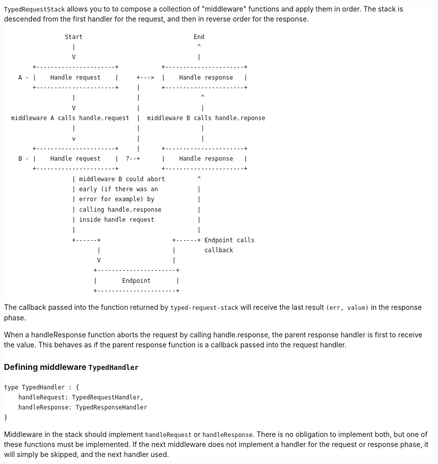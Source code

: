 `TypedRequestStack` allows you to to compose a collection of "middleware"
functions and apply them in order. The stack is descended from the first
handler for the request, and then in reverse order for the response.

```
                 Start                               End
                   |                                  ^
                   V                                  |
        +----------------------+            +----------------------+
    A - |    Handle request    |     +--->  |    Handle response   |
        +----------------------+     |      +----------------------+
                   |                 |                 ^
                   V                 |                 |
  middleware A calls handle.request  |  middleware B calls handle.reponse
                   |                 |                 |
                   v                 |                 |
        +----------------------+     |      +----------------------+
    B - |    Handle request    |  ?--+      |    Handle response   |
        +----------------------+            +----------------------+
                   | middleware B could abort         ^
                   | early (if there was an           |
                   | error for example) by            |   
                   | calling handle.response          |
                   | inside handle request            |
                   |                                  |
                   +------+                    +------+ Endpoint calls
                          |                    |        callback
                          V                    | 
                         +----------------------+
                         |       Endpoint       |
                         +----------------------+
```

The callback passed into the function returned by `typed-request-stack` will
receive the last result `(err, value)` in the response phase.

When a handleResponse function aborts the request by calling handle.response,
the parent response handler is first to receive the value. This behaves as if
the parent response function is a callback passed into the request handler.

### Defining middleware `TypedHandler`

```
type TypedHandler : {
    handleRequest: TypedRequestHandler,
    handleResponse: TypedResponseHandler
}
```

Middleware in the stack should implement `handleRequest` or `handleResponse`.
There is no obligation to implement both, but one of these functions must be
implemented. If the next middleware does not implement a handler for the
request or response phase, it will simply be skipped, and the next handler
used.

